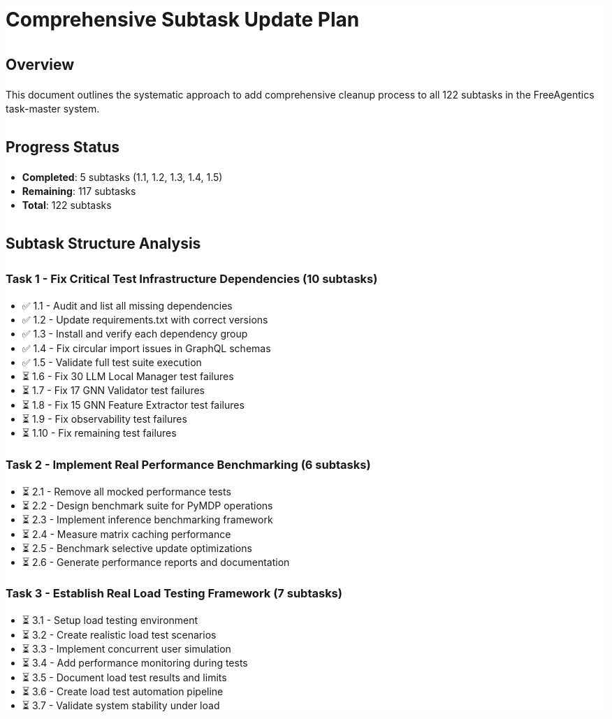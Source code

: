 # Comprehensive Subtask Update Plan

## Overview

This document outlines the systematic approach to add comprehensive cleanup process to all 122 subtasks in the FreeAgentics task-master system.

## Progress Status

- **Completed**: 5 subtasks (1.1, 1.2, 1.3, 1.4, 1.5)
- **Remaining**: 117 subtasks
- **Total**: 122 subtasks

## Subtask Structure Analysis

### Task 1 - Fix Critical Test Infrastructure Dependencies (10 subtasks)

- ✅ 1.1 - Audit and list all missing dependencies
- ✅ 1.2 - Update requirements.txt with correct versions
- ✅ 1.3 - Install and verify each dependency group
- ✅ 1.4 - Fix circular import issues in GraphQL schemas
- ✅ 1.5 - Validate full test suite execution
- ⏳ 1.6 - Fix 30 LLM Local Manager test failures
- ⏳ 1.7 - Fix 17 GNN Validator test failures
- ⏳ 1.8 - Fix 15 GNN Feature Extractor test failures
- ⏳ 1.9 - Fix observability test failures
- ⏳ 1.10 - Fix remaining test failures

### Task 2 - Implement Real Performance Benchmarking (6 subtasks)

- ⏳ 2.1 - Remove all mocked performance tests
- ⏳ 2.2 - Design benchmark suite for PyMDP operations
- ⏳ 2.3 - Implement inference benchmarking framework
- ⏳ 2.4 - Measure matrix caching performance
- ⏳ 2.5 - Benchmark selective update optimizations
- ⏳ 2.6 - Generate performance reports and documentation

### Task 3 - Establish Real Load Testing Framework (7 subtasks)

- ⏳ 3.1 - Setup load testing environment
- ⏳ 3.2 - Create realistic load test scenarios
- ⏳ 3.3 - Implement concurrent user simulation
- ⏳ 3.4 - Add performance monitoring during tests
- ⏳ 3.5 - Document load test results and limits
- ⏳ 3.6 - Create load test automation pipeline
- ⏳ 3.7 - Validate system stability under load
